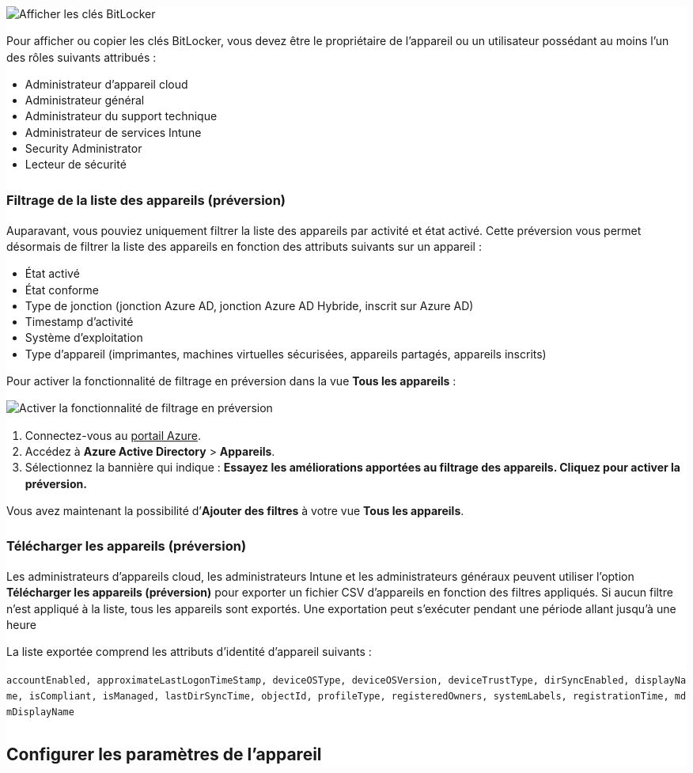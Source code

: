 ![Afficher les clés BitLocker](./media/device-management-azure-portal/device-details-show-bitlocker-key.png)

Pour afficher ou copier les clés BitLocker, vous devez être le propriétaire de l’appareil ou un utilisateur possédant au moins l’un des rôles suivants attribués :

- Administrateur d’appareil cloud
- Administrateur général
- Administrateur du support technique
- Administrateur de services Intune
- Security Administrator
- Lecteur de sécurité

### <a name="device-list-filtering-preview"></a>Filtrage de la liste des appareils (préversion)

Auparavant, vous pouviez uniquement filtrer la liste des appareils par activité et état activé. Cette préversion vous permet désormais de filtrer la liste des appareils en fonction des attributs suivants sur un appareil :

- État activé
- État conforme
- Type de jonction (jonction Azure AD, jonction Azure AD Hybride, inscrit sur Azure AD)
- Timestamp d’activité
- Système d’exploitation
- Type d’appareil (imprimantes, machines virtuelles sécurisées, appareils partagés, appareils inscrits)

Pour activer la fonctionnalité de filtrage en préversion dans la vue **Tous les appareils** :

![Activer la fonctionnalité de filtrage en préversion](./media/device-management-azure-portal/device-filter-preview-enable.png)

1. Connectez-vous au [portail Azure](https://portal.azure.com).
1. Accédez à **Azure Active Directory** > **Appareils**.
1. Sélectionnez la bannière qui indique : **Essayez les améliorations apportées au filtrage des appareils. Cliquez pour activer la préversion.**

Vous avez maintenant la possibilité d’**Ajouter des filtres** à votre vue **Tous les appareils**.

### <a name="download-devices-preview"></a>Télécharger les appareils (préversion)

Les administrateurs d’appareils cloud, les administrateurs Intune et les administrateurs généraux peuvent utiliser l’option **Télécharger les appareils (préversion)**  pour exporter un fichier CSV d’appareils en fonction des filtres appliqués. Si aucun filtre n’est appliqué à la liste, tous les appareils sont exportés. Une exportation peut s’exécuter pendant une période allant jusqu’à une heure 

La liste exportée comprend les attributs d’identité d’appareil suivants :

`accountEnabled, approximateLastLogonTimeStamp, deviceOSType, deviceOSVersion, deviceTrustType, dirSyncEnabled, displayName, isCompliant, isManaged, lastDirSyncTime, objectId, profileType, registeredOwners, systemLabels, registrationTime, mdmDisplayName`

## <a name="configure-device-settings"></a>Configurer les paramètres de l’appareil
